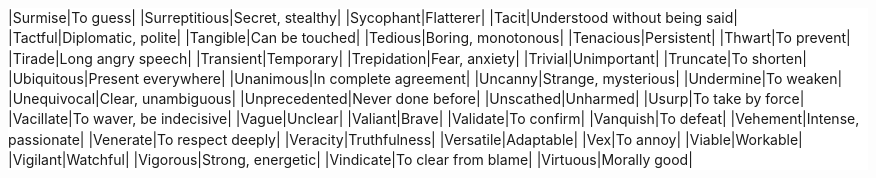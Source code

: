 |Surmise|To guess|
|Surreptitious|Secret, stealthy|
|Sycophant|Flatterer|
|Tacit|Understood without being said|
|Tactful|Diplomatic, polite|
|Tangible|Can be touched|
|Tedious|Boring, monotonous|
|Tenacious|Persistent|
|Thwart|To prevent|
|Tirade|Long angry speech|
|Transient|Temporary|
|Trepidation|Fear, anxiety|
|Trivial|Unimportant|
|Truncate|To shorten|
|Ubiquitous|Present everywhere|
|Unanimous|In complete agreement|
|Uncanny|Strange, mysterious|
|Undermine|To weaken|
|Unequivocal|Clear, unambiguous|
|Unprecedented|Never done before|
|Unscathed|Unharmed|
|Usurp|To take by force|
|Vacillate|To waver, be indecisive|
|Vague|Unclear|
|Valiant|Brave|
|Validate|To confirm|
|Vanquish|To defeat|
|Vehement|Intense, passionate|
|Venerate|To respect deeply|
|Veracity|Truthfulness|
|Versatile|Adaptable|
|Vex|To annoy|
|Viable|Workable|
|Vigilant|Watchful|
|Vigorous|Strong, energetic|
|Vindicate|To clear from blame|
|Virtuous|Morally good|